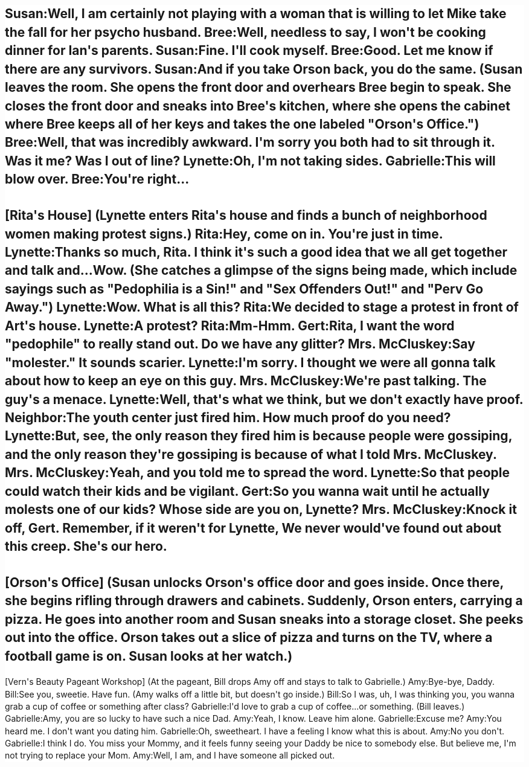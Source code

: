 Susan:Well, I am certainly not playing with a woman that is willing to let Mike take the fall for her psycho husband.
Bree:Well, needless to say, I won't be cooking dinner for Ian's parents.
Susan:Fine. I'll cook myself.
Bree:Good. Let me know if there are any survivors.
Susan:And if you take Orson back, you do the same.
(Susan leaves the room. She opens the front door and overhears Bree begin to speak. She closes the front door and sneaks into Bree's kitchen, where she opens the cabinet where Bree keeps all of her keys and takes the one labeled "Orson's Office.") 
Bree:Well, that was incredibly awkward. I'm sorry you both had to sit through it. Was it me? Was I out of line? 
Lynette:Oh, I'm not taking sides. 
Gabrielle:This will blow over.
Bree:You're right...
--------------------------------------------------------------------------------
[Rita's House]
(Lynette enters Rita's house and finds a bunch of neighborhood women making protest signs.) 
Rita:Hey, come on in. You're just in time.
Lynette:Thanks so much, Rita. I think it's such a good idea that we all get together and talk and...Wow.
(She catches a glimpse of the signs being made, which include sayings such as "Pedophilia is a Sin!" and "Sex Offenders Out!" and "Perv Go Away.") 
Lynette:Wow. What is all this?
Rita:We decided to stage a protest in front of Art's house.
Lynette:A protest? 
Rita:Mm-Hmm. 
Gert:Rita, I want the word "pedophile" to really stand out. Do we have any glitter? 
Mrs. McCluskey:Say "molester." It sounds scarier.
Lynette:I'm sorry. I thought we were all gonna talk about how to keep an eye on this guy. 
Mrs. McCluskey:We're past talking. The guy's a menace.
Lynette:Well, that's what we think, but we don't exactly have proof. 
Neighbor:The youth center just fired him. How much proof do you need? 
Lynette:But, see, the only reason they fired him is because people were gossiping, and the only reason they're gossiping is because of what I told Mrs. McCluskey. 
Mrs. McCluskey:Yeah, and you told me to spread the word. 
Lynette:So that people could watch their kids and be vigilant.
Gert:So you wanna wait until he actually molests one of our kids? Whose side are you on, Lynette? 
Mrs. McCluskey:Knock it off, Gert. Remember, if it weren't for Lynette, We never would've found out about this creep. She's our hero.
--------------------------------------------------------------------------------
[Orson's Office]
(Susan unlocks Orson's office door and goes inside. Once there, she begins rifling through drawers and cabinets. Suddenly, Orson enters, carrying a pizza. He goes into another room and Susan sneaks into a storage closet. She peeks out into the office. Orson takes out a slice of pizza and turns on the TV, where a football game is on. Susan looks at her watch.) 
--------------------------------------------------------------------------------
[Vern's Beauty Pageant Workshop]
(At the pageant, Bill drops Amy off and stays to talk to Gabrielle.) 
Amy:Bye-bye, Daddy. 
Bill:See you, sweetie. Have fun.
(Amy walks off a little bit, but doesn't go inside.) 
Bill:So I was, uh, I was thinking you, you wanna grab a cup of coffee or something after class? 
Gabrielle:I'd love to grab a cup of coffee...or something.
(Bill leaves.) 
Gabrielle:Amy, you are so lucky to have such a nice Dad. 
Amy:Yeah, I know. Leave him alone. 
Gabrielle:Excuse me? 
Amy:You heard me. I don't want you dating him. 
Gabrielle:Oh, sweetheart. I have a feeling I know what this is about. 
Amy:No you don't. 
Gabrielle:I think I do. You miss your Mommy, and it feels funny seeing your Daddy be nice to somebody else. But believe me, I'm not trying to replace your Mom. 
Amy:Well, I am, and I have someone all picked out.